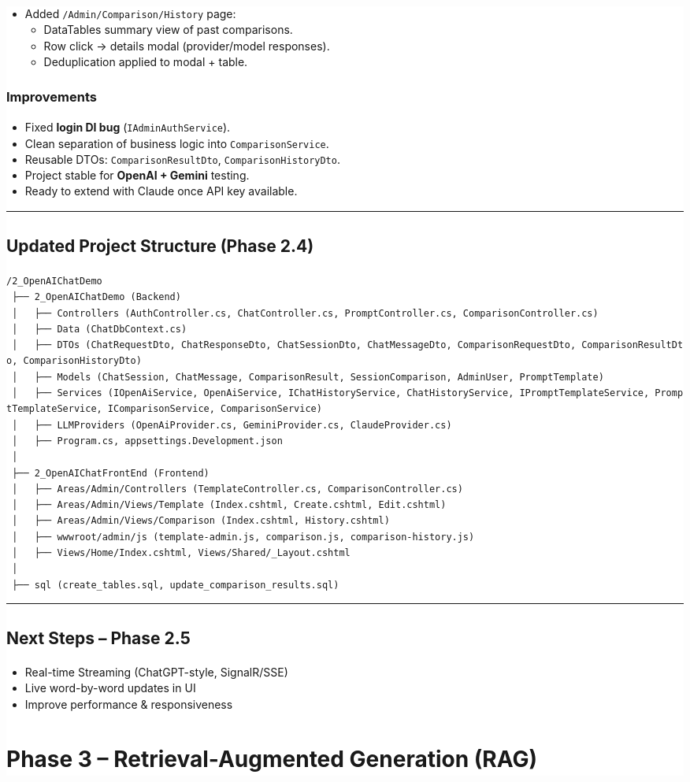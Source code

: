 - Added `/Admin/Comparison/History` page:
  - DataTables summary view of past comparisons.
  - Row click → details modal (provider/model responses).
  - Deduplication applied to modal + table.

### Improvements
- Fixed **login DI bug** (`IAdminAuthService`).
- Clean separation of business logic into `ComparisonService`.
- Reusable DTOs: `ComparisonResultDto`, `ComparisonHistoryDto`.
- Project stable for **OpenAI + Gemini** testing.
- Ready to extend with Claude once API key available.

---

## Updated Project Structure (Phase 2.4)

```
/2_OpenAIChatDemo
 ├── 2_OpenAIChatDemo (Backend)
 │   ├── Controllers (AuthController.cs, ChatController.cs, PromptController.cs, ComparisonController.cs)
 │   ├── Data (ChatDbContext.cs)
 │   ├── DTOs (ChatRequestDto, ChatResponseDto, ChatSessionDto, ChatMessageDto, ComparisonRequestDto, ComparisonResultDto, ComparisonHistoryDto)
 │   ├── Models (ChatSession, ChatMessage, ComparisonResult, SessionComparison, AdminUser, PromptTemplate)
 │   ├── Services (IOpenAiService, OpenAiService, IChatHistoryService, ChatHistoryService, IPromptTemplateService, PromptTemplateService, IComparisonService, ComparisonService)
 │   ├── LLMProviders (OpenAiProvider.cs, GeminiProvider.cs, ClaudeProvider.cs)
 │   ├── Program.cs, appsettings.Development.json
 │
 ├── 2_OpenAIChatFrontEnd (Frontend)
 │   ├── Areas/Admin/Controllers (TemplateController.cs, ComparisonController.cs)
 │   ├── Areas/Admin/Views/Template (Index.cshtml, Create.cshtml, Edit.cshtml)
 │   ├── Areas/Admin/Views/Comparison (Index.cshtml, History.cshtml)
 │   ├── wwwroot/admin/js (template-admin.js, comparison.js, comparison-history.js)
 │   ├── Views/Home/Index.cshtml, Views/Shared/_Layout.cshtml
 │
 ├── sql (create_tables.sql, update_comparison_results.sql)
```

---

## Next Steps – Phase 2.5
- Real-time Streaming (ChatGPT-style, SignalR/SSE)
- Live word-by-word updates in UI
- Improve performance & responsiveness

# Phase 3 – Retrieval-Augmented Generation (RAG)
